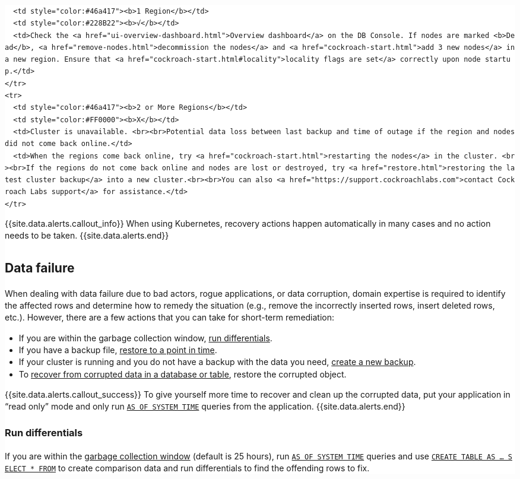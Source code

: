       <td style="color:#46a417"><b>1 Region</b></td>
      <td style="color:#228B22"><b>√</b></td>
      <td>Check the <a href="ui-overview-dashboard.html">Overview dashboard</a> on the DB Console. If nodes are marked <b>Dead</b>, <a href="remove-nodes.html">decommission the nodes</a> and <a href="cockroach-start.html">add 3 new nodes</a> in a new region. Ensure that <a href="cockroach-start.html#locality">locality flags are set</a> correctly upon node startup.</td>
    </tr>
    <tr>
      <td style="color:#46a417"><b>2 or More Regions</b></td>
      <td style="color:#FF0000"><b>X</b></td>
      <td>Cluster is unavailable. <br><br>Potential data loss between last backup and time of outage if the region and nodes did not come back online.</td>
      <td>When the regions come back online, try <a href="cockroach-start.html">restarting the nodes</a> in the cluster. <br><br>If the regions do not come back online and nodes are lost or destroyed, try <a href="restore.html">restoring the latest cluster backup</a> into a new cluster.<br><br>You can also <a href="https://support.cockroachlabs.com">contact Cockroach Labs support</a> for assistance.</td>
    </tr>
  </tbody>
</table>

{{site.data.alerts.callout_info}}
When using Kubernetes, recovery actions happen automatically in many cases and no action needs to be taken.
{{site.data.alerts.end}}

## Data failure

When dealing with data failure due to bad actors, rogue applications, or data corruption, domain expertise is required to identify the affected rows and determine how to remedy the situation (e.g., remove the incorrectly inserted rows, insert deleted rows, etc.). However, there are a few actions that you can take for short-term remediation:

- If you are within the garbage collection window, [run differentials](#run-differentials).
- If you have a backup file, [restore to a point in time](#restore-to-a-point-in-time).
- If your cluster is running and you do not have a backup with the data you need, [create a new backup](#create-a-new-backup).
- To [recover from corrupted data in a database or table](#recover-from-corrupted-data-in-a-database-or-table), restore the corrupted object.

{{site.data.alerts.callout_success}}
To give yourself more time to recover and clean up the corrupted data, put your application in “read only” mode and only run [`AS OF SYSTEM TIME`](as-of-system-time.html) queries from the application.
{{site.data.alerts.end}}

### Run differentials

If you are within the [garbage collection window](configure-replication-zones.html#replication-zone-variables) (default is 25 hours), run [`AS OF SYSTEM TIME`](as-of-system-time.html) queries and use [`CREATE TABLE AS … SELECT * FROM`](create-table-as.html) to create comparison data and run differentials to find the offending rows to fix.
